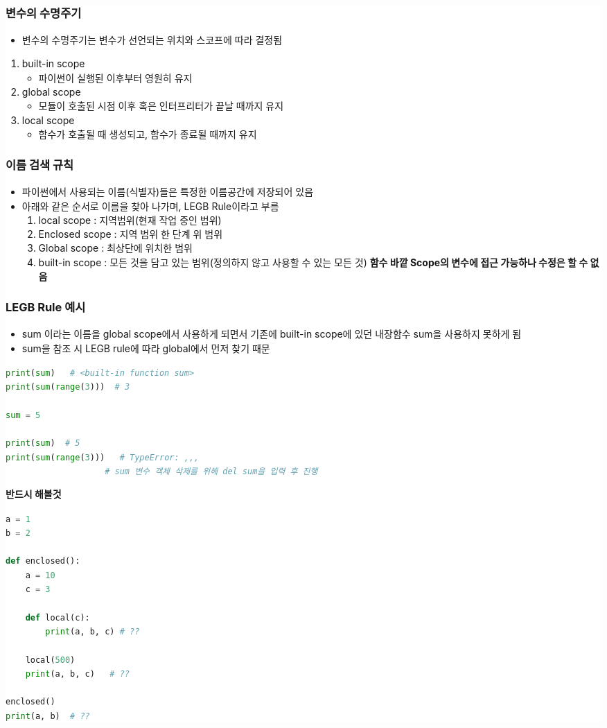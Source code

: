 ### 변수의 수명주기 
- 변수의 수명주기는 변수가 선언되는 위치와 스코프에 따라 결정됨
1. built-in scope
   - 파이썬이 실행된 이후부터 영원히 유지
2. global scope
   - 모듈이 호출된 시점 이후 혹은 인터프리터가 끝날 때까지 유지
3. local scope
   - 함수가 호출될 때 생성되고, 함수가 종료될 때까지 유지

### 이름 검색 규칙
- 파이썬에서 사용되는 이름(식별자)들은 특정한 이름공간에 저장되어 있음
- 아래와 같은 순서로 이름을 찾아 나가며, LEGB Rule이라고 부름
   1. local scope : 지역범위(현재 작업 중인 범위)
   2. Enclosed scope : 지역 범위 한 단계 위 범위
   3. Global scope : 최상단에 위치한 범위
   4. built-in scope : 모든 것을 담고 있는 범위(정의하지 않고 사용할 수 있는 모든 것)
**함수 바깥 Scope의 변수에 접근 가능하나 수정은 할 수 없음**

### LEGB Rule 예시
- sum 이라는 이름을 global scope에서 사용하게 되면서 기존에 built-in scope에 있던 내장함수 sum을 사용하지 못하게 됨
- sum을 참조 시 LEGB rule에 따라 global에서 먼저 찾기 때문

```py
print(sum)   # <built-in function sum>
print(sum(range(3)))  # 3

sum = 5

print(sum)  # 5
print(sum(range(3)))   # TypeError: ,,,
                    # sum 변수 객체 삭제를 위해 del sum을 입력 후 진행
```

**반드시 해볼것**
```py
a = 1
b = 2

def enclosed():
    a = 10
    c = 3

    def local(c):
        print(a, b, c) # ??

    local(500)
    print(a, b, c)   # ??

enclosed()
print(a, b)  # ??
```
